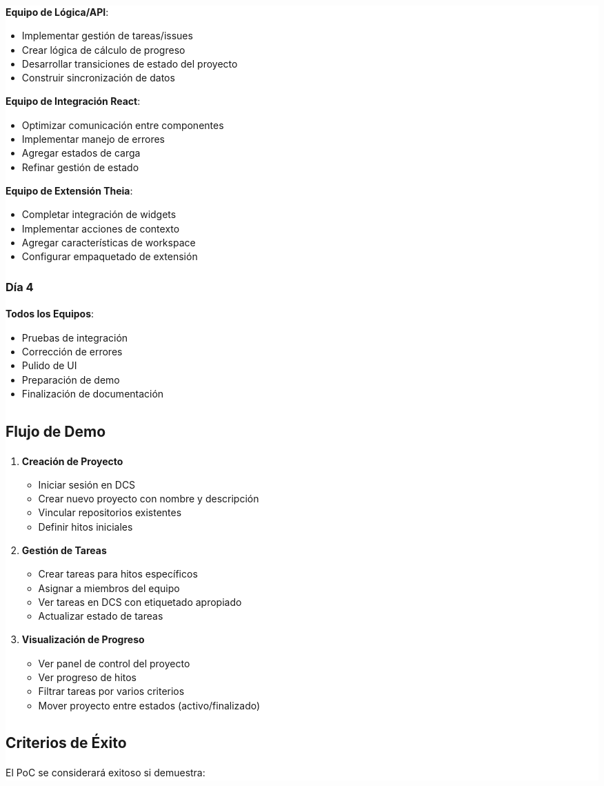 **Equipo de Lógica/API**:

- Implementar gestión de tareas/issues
- Crear lógica de cálculo de progreso
- Desarrollar transiciones de estado del proyecto
- Construir sincronización de datos

**Equipo de Integración React**:

- Optimizar comunicación entre componentes
- Implementar manejo de errores
- Agregar estados de carga
- Refinar gestión de estado

**Equipo de Extensión Theia**:

- Completar integración de widgets
- Implementar acciones de contexto
- Agregar características de workspace
- Configurar empaquetado de extensión

### Día 4

**Todos los Equipos**:

- Pruebas de integración
- Corrección de errores
- Pulido de UI
- Preparación de demo
- Finalización de documentación

## Flujo de Demo

1. **Creación de Proyecto**
   - Iniciar sesión en DCS
   - Crear nuevo proyecto con nombre y descripción
   - Vincular repositorios existentes
   - Definir hitos iniciales

2. **Gestión de Tareas**
   - Crear tareas para hitos específicos
   - Asignar a miembros del equipo
   - Ver tareas en DCS con etiquetado apropiado
   - Actualizar estado de tareas

3. **Visualización de Progreso**
   - Ver panel de control del proyecto
   - Ver progreso de hitos
   - Filtrar tareas por varios criterios
   - Mover proyecto entre estados (activo/finalizado)

## Criterios de Éxito

El PoC se considerará exitoso si demuestra:
